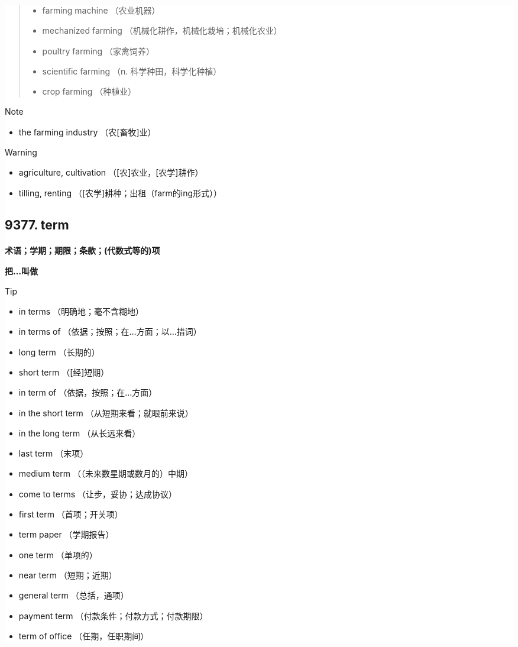 > - farming machine （农业机器）
>
> - mechanized farming （机械化耕作，机械化栽培；机械化农业）
>
> - poultry farming （家禽饲养）
>
> - scientific farming （n. 科学种田，科学化种植）
>
> - crop farming （种植业）
>

> [!NOTE]
>
> - the farming industry （农[畜牧]业）
>

> [!WARNING]
>
> - agriculture, cultivation （[农]农业，[农学]耕作）
>
> - tilling, renting （[农学]耕种；出租（farm的ing形式））
>

## 9377. term

**术语；学期；期限；条款；(代数式等的)项**

**把…叫做**

> [!TIP]
>
> - in terms （明确地；毫不含糊地）
>
> - in terms of （依据；按照；在…方面；以…措词）
>
> - long term （长期的）
>
> - short term （[经]短期）
>
> - in term of （依据，按照；在…方面）
>
> - in the short term （从短期来看；就眼前来说）
>
> - in the long term （从长远来看）
>
> - last term （末项）
>
> - medium term （（未来数星期或数月的）中期）
>
> - come to terms （让步，妥协；达成协议）
>
> - first term （首项；开关项）
>
> - term paper （学期报告）
>
> - one term （单项的）
>
> - near term （短期；近期）
>
> - general term （总括，通项）
>
> - payment term （付款条件；付款方式；付款期限）
>
> - term of office （任期，任职期间）
>